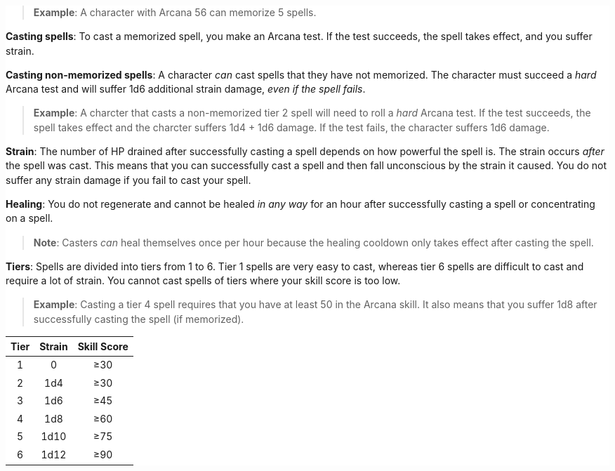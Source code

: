 > **Example**:
> A character with Arcana 56 can memorize 5 spells.

**Casting spells**:
To cast a memorized spell, you make an Arcana test.
If the test succeeds, the spell takes effect, and you suffer strain.

**Casting non-memorized spells**:
A character *can* cast spells that they have not memorized.
The character must succeed a *hard* Arcana test and will suffer 1d6 additional strain damage,
*even if the spell fails*.

> **Example**:
> A charcter that casts a non-memorized tier 2 spell will need to roll a *hard*
> Arcana test. If the test succeeds, the spell takes effect and the charcter
> suffers 1d4 + 1d6 damage. If the test fails, the character suffers 1d6 damage.

**Strain**:
The number of HP drained after successfully casting a spell
depends on how powerful the spell is.
The strain occurs *after* the spell was cast.
This means that you can successfully cast a spell and
then fall unconscious by the strain it caused.
You do not suffer any strain damage if you fail to cast your spell.

**Healing**:
You do not regenerate and cannot be healed *in any way* for an hour after
successfully casting a spell or concentrating on a spell.

> **Note**: Casters *can* heal themselves once per hour because the
> healing cooldown only takes effect after casting the spell.

**Tiers**:
Spells are divided into tiers from 1 to 6. Tier 1 spells are very easy to cast,
whereas tier 6 spells are difficult to cast and require a lot of strain.
You cannot cast spells of tiers where your skill score is too low.

> **Example**:
> Casting a tier 4 spell requires that you have at least 50 in
> the Arcana skill. It also means that you suffer 1d8 after successfully
> casting the spell (if memorized).

| Tier | Strain | Skill Score |
|:----:|:------:|:-----------:|
|  1   |   0    |     ≥30     |
|  2   |  1d4   |     ≥30     |
|  3   |  1d6   |     ≥45     |
|  4   |  1d8   |     ≥60     |
|  5   |  1d10  |     ≥75     |
|  6   |  1d12  |     ≥90     |
